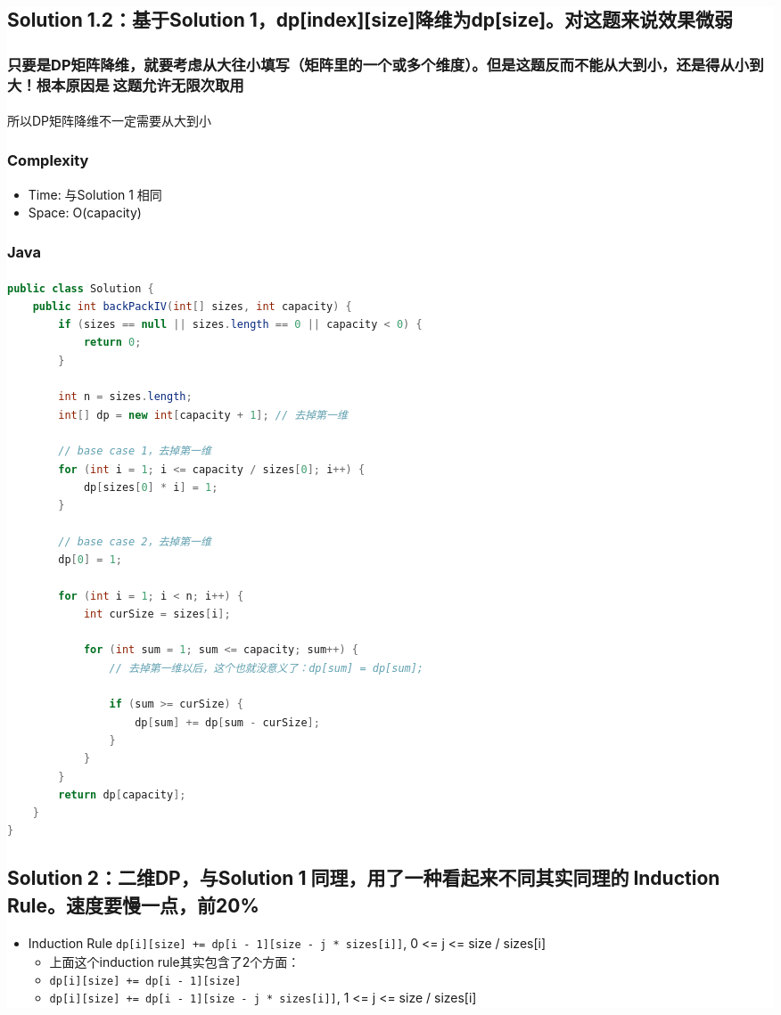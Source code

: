 ## Solution 1.2：基于Solution 1，dp[index][size]降维为dp[size]。对这题来说效果微弱

### 只要是DP矩阵降维，就要考虑从大往小填写（矩阵里的一个或多个维度）。但是这题反而不能从大到小，还是得从小到大！根本原因是 这题允许无限次取用
所以DP矩阵降维不一定需要从大到小

### Complexity
* Time: 与Solution 1 相同
* Space: O(capacity)

### Java
```java
public class Solution {
    public int backPackIV(int[] sizes, int capacity) {
        if (sizes == null || sizes.length == 0 || capacity < 0) {
            return 0;
        }
        
        int n = sizes.length;
        int[] dp = new int[capacity + 1]; // 去掉第一维
        
        // base case 1，去掉第一维
        for (int i = 1; i <= capacity / sizes[0]; i++) {
            dp[sizes[0] * i] = 1;
        }
        
        // base case 2，去掉第一维
        dp[0] = 1;
        
        for (int i = 1; i < n; i++) {
            int curSize = sizes[i];
            
            for (int sum = 1; sum <= capacity; sum++) {
                // 去掉第一维以后，这个也就没意义了：dp[sum] = dp[sum];
                
                if (sum >= curSize) {
                    dp[sum] += dp[sum - curSize];
                }
            }
        }
        return dp[capacity];
    }
}
```

## Solution 2：二维DP，与Solution 1 同理，用了一种看起来不同其实同理的 Induction Rule。速度要慢一点，前20%
* Induction Rule
  `dp[i][size] += dp[i - 1][size - j * sizes[i]]`, 0 <= j <= size / sizes[i]
  * 上面这个induction rule其实包含了2个方面：
  * `dp[i][size] += dp[i - 1][size]`
  * `dp[i][size] += dp[i - 1][size - j * sizes[i]]`, 1 <= j <= size / sizes[i]

